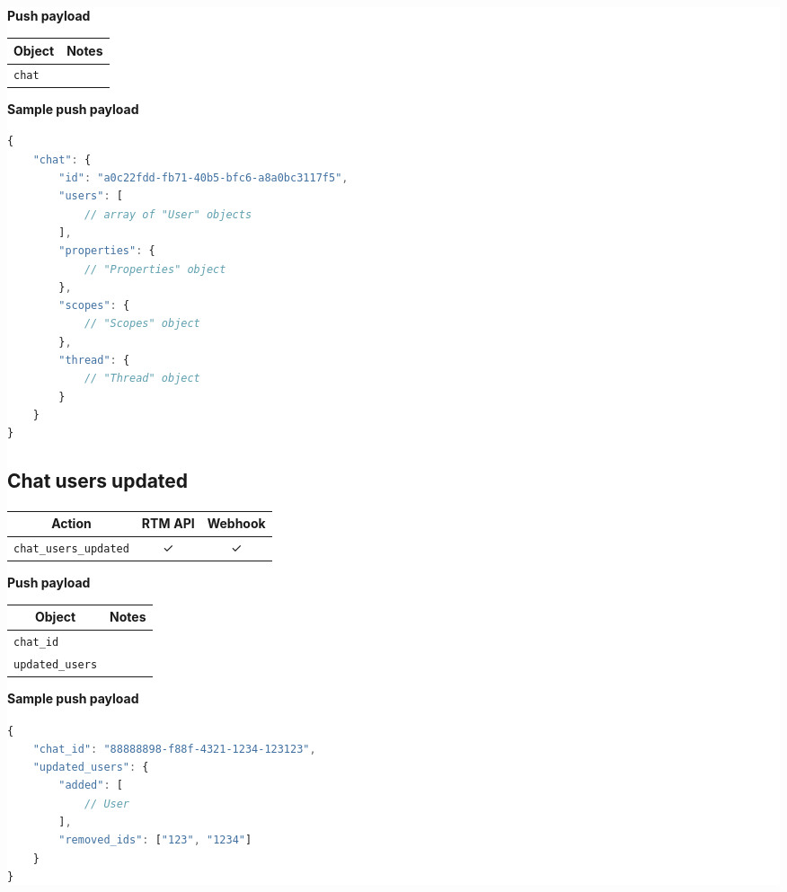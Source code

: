 **Push payload**

| Object | Notes |
|--------|------------------|
| `chat` | |

**Sample push payload**
```js
{
	"chat": {
		"id": "a0c22fdd-fb71-40b5-bfc6-a8a0bc3117f5",
		"users": [
			// array of "User" objects
		],
		"properties": {
			// "Properties" object
		},
		"scopes": {
			// "Scopes" object
		},
		"thread": {
			// "Thread" object
		}
	}
}
```

## Chat users updated

| Action | RTM API | Webhook |
| --- | :---: | :---: |
| `chat_users_updated` | ✓ | ✓ |

**Push payload**

| Object | Notes |
|--------|------------------|
| `chat_id` | |
| `updated_users` | |

**Sample push payload**
```js
{
	"chat_id": "88888898-f88f-4321-1234-123123",
	"updated_users": {
		"added": [
			// User
		],
		"removed_ids": ["123", "1234"]
	}
}
```
